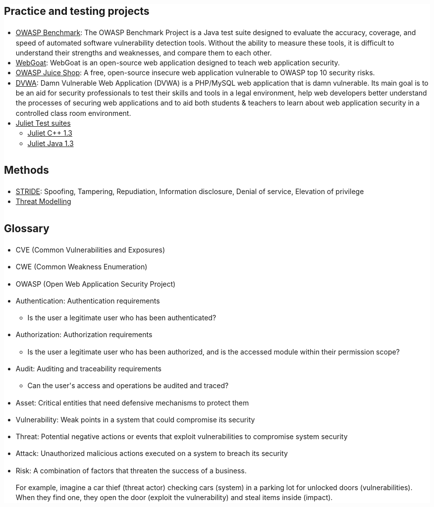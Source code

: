 ## Practice and testing projects
* [OWASP Benchmark](https://github.com/OWASP/Benchmark): The OWASP Benchmark Project is a Java test suite designed to evaluate the accuracy, coverage, and speed of automated software vulnerability detection tools. Without the ability to measure these tools, it is difficult to understand their strengths and weaknesses, and compare them to each other.
* [WebGoat](https://github.com/WebGoat/WebGoat): WebGoat is an open-source web application designed to teach web application security.
* [OWASP Juice Shop](https://github.com/bkimminich/juice-shop): A free, open-source insecure web application vulnerable to OWASP top 10 security risks.
* [DVWA](https://github.com/digininja/DVWA): Damn Vulnerable Web Application (DVWA) is a PHP/MySQL web application that is damn vulnerable. Its main goal is to be an aid for security professionals to test their skills and tools in a legal environment, help web developers better understand the processes of securing web applications and to aid both students & teachers to learn about web application security in a controlled class room environment.
* [Juliet Test suites](https://samate.nist.gov/SARD/test-suites)
  - [Juliet C++ 1.3](https://samate.nist.gov/SARD/test-suites/112)
  - [Juliet Java 1.3](https://samate.nist.gov/SARD/test-suites/111)


## Methods

* [STRIDE](stride.md): Spoofing, Tampering, Repudiation, Information disclosure, Denial of service, Elevation of privilege
* [Threat Modelling](threat_modelling.md)

## Glossary

* CVE (Common Vulnerabilities and Exposures)
* CWE (Common Weakness Enumeration)
* OWASP (Open Web Application Security Project)
* Authentication: Authentication requirements  

  - Is the user a legitimate user who has been authenticated?  

* Authorization: Authorization requirements  

  - Is the user a legitimate user who has been authorized, and is the accessed module within their permission scope?  

* Audit: Auditing and traceability requirements  

  - Can the user's access and operations be audited and traced?  

* Asset: Critical entities that need defensive mechanisms to protect them  

* Vulnerability: Weak points in a system that could compromise its security  

* Threat: Potential negative actions or events that exploit vulnerabilities to compromise system security  

* Attack: Unauthorized malicious actions executed on a system to breach its security  

* Risk: A combination of factors that threaten the success of a business.  

  For example, imagine a car thief (threat actor) checking cars (system) in a parking lot for unlocked doors (vulnerabilities). When they find one, they open the door (exploit the vulnerability) and steal items inside (impact).  

